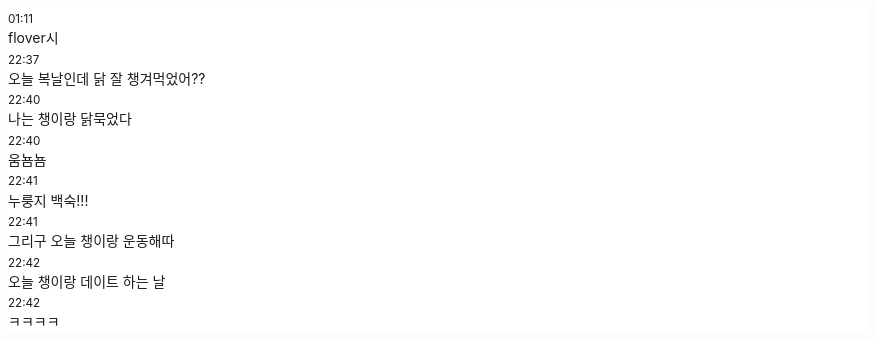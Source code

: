 <div class="message" markdown="1">
<div class="message-date" markdown="1">
<small>01:11</small>
</div>
<div markdown="1">
flover시
</div>
</div>
<div class="message" markdown="1">
<div class="message-date" markdown="1">
<small>22:37</small>
</div>
<div markdown="1">
오늘 복날인데 닭 잘 챙겨먹었어??
</div>
</div>
<div class="message" markdown="1">
<div class="message-date" markdown="1">
<small>22:40</small>
</div>
<div markdown="1">
나는 챙이랑 닭묵었다
</div>
</div>
<div class="message" markdown="1">
<div class="message-date" markdown="1">
<small>22:40</small>
</div>
<div markdown="1">
움뇸뇸
</div>
</div>
<div class="message" markdown="1">
<div class="message-date" markdown="1">
<small>22:41</small>
</div>
<div markdown="1">
누룽지 백숙!!!
</div>
</div>
<div class="message" markdown="1">
<div class="message-date" markdown="1">
<small>22:41</small>
</div>
<div markdown="1">
그리구 오늘 챙이랑 운동해따
</div>
</div>
<div class="message" markdown="1">
<div class="message-date" markdown="1">
<small>22:42</small>
</div>
<div markdown="1">
오늘 챙이랑 데이트 하는 날
</div>
</div>
<div class="message" markdown="1">
<div class="message-date" markdown="1">
<small>22:42</small>
</div>
<div markdown="1">
ㅋㅋㅋㅋ
</div>
</div>